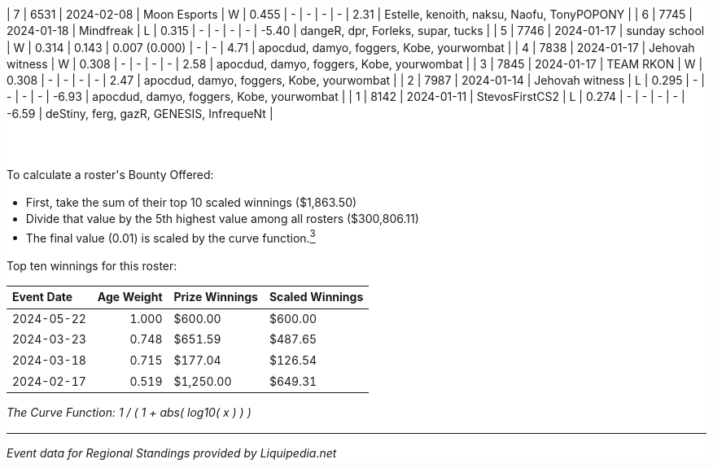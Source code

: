 |            7 |     6531 | 2024-02-08 | Moon Esports             | W   | 0.455      | -            | -                | -                | -         |     2.31 | Estelle, kenoith, naksu, Naofu, TonyPOPONY     |
|            6 |     7745 | 2024-01-18 | Mindfreak                | L   | 0.315      | -            | -                | -                | -         |    -5.40 | dangeR, dpr, Forleks, supar, tucks             |
|            5 |     7746 | 2024-01-17 | sunday school            | W   | 0.314      | 0.143        | 0.007 (0.000)    | -                | -         |     4.71 | apocdud, damyo, foggers, Kobe, yourwombat      |
|            4 |     7838 | 2024-01-17 | Jehovah witness          | W   | 0.308      | -            | -                | -                | -         |     2.58 | apocdud, damyo, foggers, Kobe, yourwombat      |
|            3 |     7845 | 2024-01-17 | TEAM RKON                | W   | 0.308      | -            | -                | -                | -         |     2.47 | apocdud, damyo, foggers, Kobe, yourwombat      |
|            2 |     7987 | 2024-01-14 | Jehovah witness          | L   | 0.295      | -            | -                | -                | -         |    -6.93 | apocdud, damyo, foggers, Kobe, yourwombat      |
|            1 |     8142 | 2024-01-11 | StevosFirstCS2           | L   | 0.274      | -            | -                | -                | -         |    -6.59 | deStiny, ferg, gazR, GENESIS, InfrequeNt       |

<br />
<span id="table2"></span><br />
To calculate a roster's Bounty Offered:<br />

- First, take the sum of their top 10 scaled winnings ($1,863.50)
- Divide that value by the 5th highest value among all rosters ($300,806.11)
- The final value (0.01) is scaled by the curve function.[<sup>3</sup>](#curveFunction)

Top ten winnings for this roster:<br />

| Event Date | Age Weight | Prize Winnings | Scaled Winnings |
| :- | -: | :- | :- |
| 2024-05-22 |      1.000 | $600.00        | $600.00         |
| 2024-03-23 |      0.748 | $651.59        | $487.65         |
| 2024-03-18 |      0.715 | $177.04        | $126.54         |
| 2024-02-17 |      0.519 | $1,250.00      | $649.31         |


<span id="curveFunction"></span>_The Curve Function: 1 / ( 1 + abs( log10( x ) ) )_<br />

---
_Event data for Regional Standings provided by Liquipedia.net_<br />
